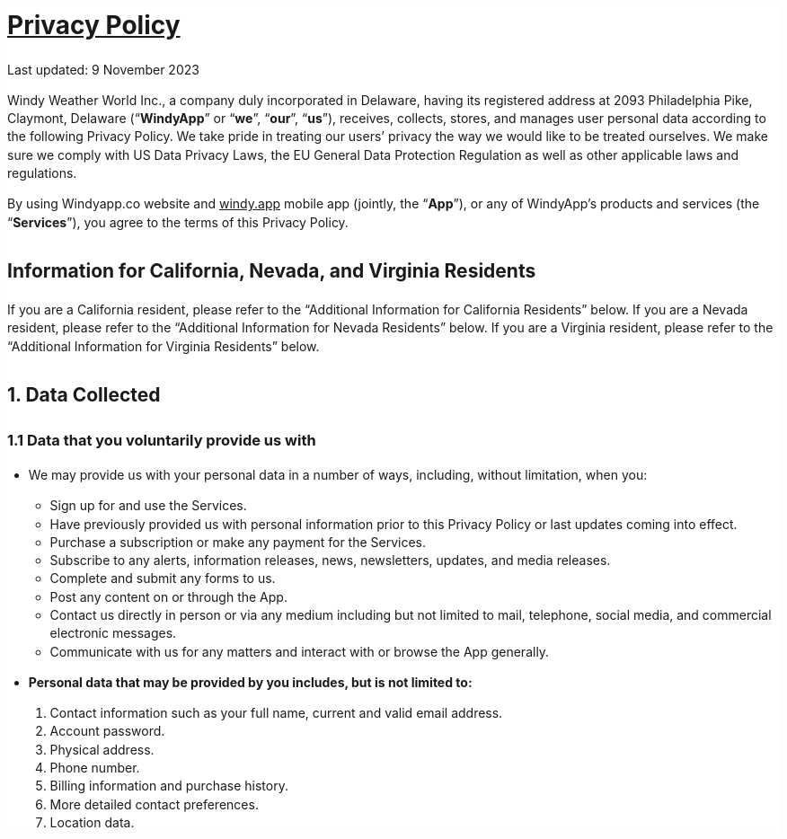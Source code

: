 # [Privacy Policy](https://windyapp.co/CustomMenuItems/26/en)

Last updated: 9 November 2023

Windy Weather World Inc., a company duly incorporated in Delaware, having its registered address at 2093 Philadelphia Pike, Claymont, Delaware (“**WindyApp**” or “**we**”, “**our**”, “**us**”), receives, collects, stores, and manages user personal data according to the following Privacy Policy. We take pride in treating our users’ privacy the way we would like to be treated ourselves. We make sure we comply with US Data Privacy Laws, the EU General Data Protection Regulation as well as other applicable laws and regulations.

By using Windyapp.co website and [windy.app](https://windy.app) mobile app (jointly, the “**App**”), or any of WindyApp’s products and services (the “**Services**”), you agree to the terms of this Privacy Policy.

## Information for California, Nevada, and Virginia Residents

If you are a California resident, please refer to the “Additional Information for California Residents” below. If you are a Nevada resident, please refer to the “Additional Information for Nevada Residents” below. If you are a Virginia resident, please refer to the “Additional Information for Virginia Residents” below.

## 1. Data Collected

### 1.1 Data that you voluntarily provide us with

- We may provide us with your personal data in a number of ways, including, without limitation, when you:

  - Sign up for and use the Services.
  - Have previously provided us with personal information prior to this Privacy Policy or last updates coming into effect.
  - Purchase a subscription or make any payment for the Services.
  - Subscribe to any alerts, information releases, news, newsletters, updates, and media releases.
  - Complete and submit any forms to us.
  - Post any content on or through the App.
  - Contact us directly in person or via any medium including but not limited to mail, telephone, social media, and commercial electronic messages.
  - Communicate with us for any matters and interact with or browse the App generally.

- **Personal data that may be provided by you includes, but is not limited to:**

  1. Contact information such as your full name, current and valid email address.
  2. Account password.
  3. Physical address.
  4. Phone number.
  5. Billing information and purchase history.
  6. More detailed contact preferences.
  7. Location data.
